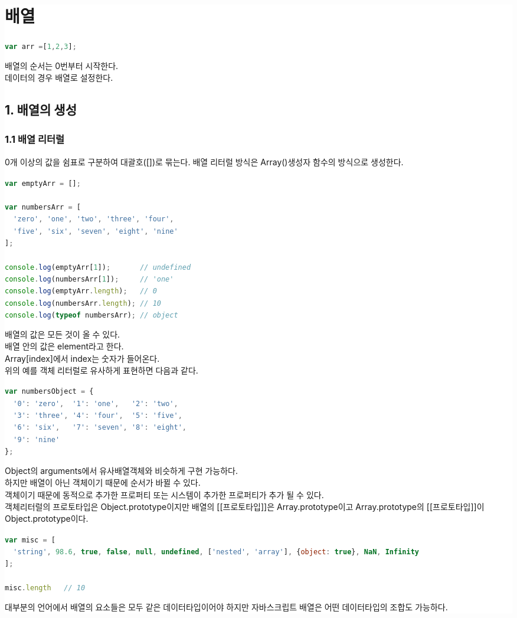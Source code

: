 # 배열
```js
var arr =[1,2,3];
```
배열의 순서는 0번부터 시작한다.  
데이터의 경우 배열로 설정한다.  
## 1. 배열의 생성
### 1.1 배열 리터럴
0개 이상의 값을 쉼표로 구분하여 대괄호([])로 묶는다.
배열 리터럴 방식은 Array()생성자 함수의 방식으로 생성한다.  
```js
var emptyArr = [];

var numbersArr = [
  'zero', 'one', 'two', 'three', 'four',
  'five', 'six', 'seven', 'eight', 'nine'
];

console.log(emptyArr[1]);       // undefined
console.log(numbersArr[1]);     // 'one'
console.log(emptyArr.length);   // 0
console.log(numbersArr.length); // 10
console.log(typeof numbersArr); // object
```
배열의 값은 모든 것이 올 수 있다.  
배열 안의 값은 element라고 한다.  
Array[index]에서 index는 숫자가 들어온다.  
위의 예를 객체 리터럴로 유사하게 표현하면 다음과 같다.
```js
var numbersObject = {
  '0': 'zero',  '1': 'one',   '2': 'two',
  '3': 'three', '4': 'four',  '5': 'five',
  '6': 'six',   '7': 'seven', '8': 'eight',
  '9': 'nine'
};
```
Object의 arguments에서 유사배열객체와 비슷하게 구현 가능하다.  
하지만 배열이 아닌 객체이기 때문에 순서가 바뀔 수 있다.  
객체이기 때문에 동적으로 추가한 프로퍼티 또는 시스템이 추가한 프로퍼티가 추가 될 수 있다.  
객체리터럴의 프로토타입은 Object.prototype이지만
배열의 [[프로토타입]]은 Array.prototype이고 Array.prototype의 [[프로토타입]]이 Object.prototype이다.  
```js
var misc = [
  'string', 98.6, true, false, null, undefined, ['nested', 'array'], {object: true}, NaN, Infinity
];

misc.length   // 10
```
대부분의 언어에서 배열의 요소들은 모두 같은 데이터타입이어야 하지만 자바스크립트 배열은 어떤 데이터타입의 조합도 가능하다.  
